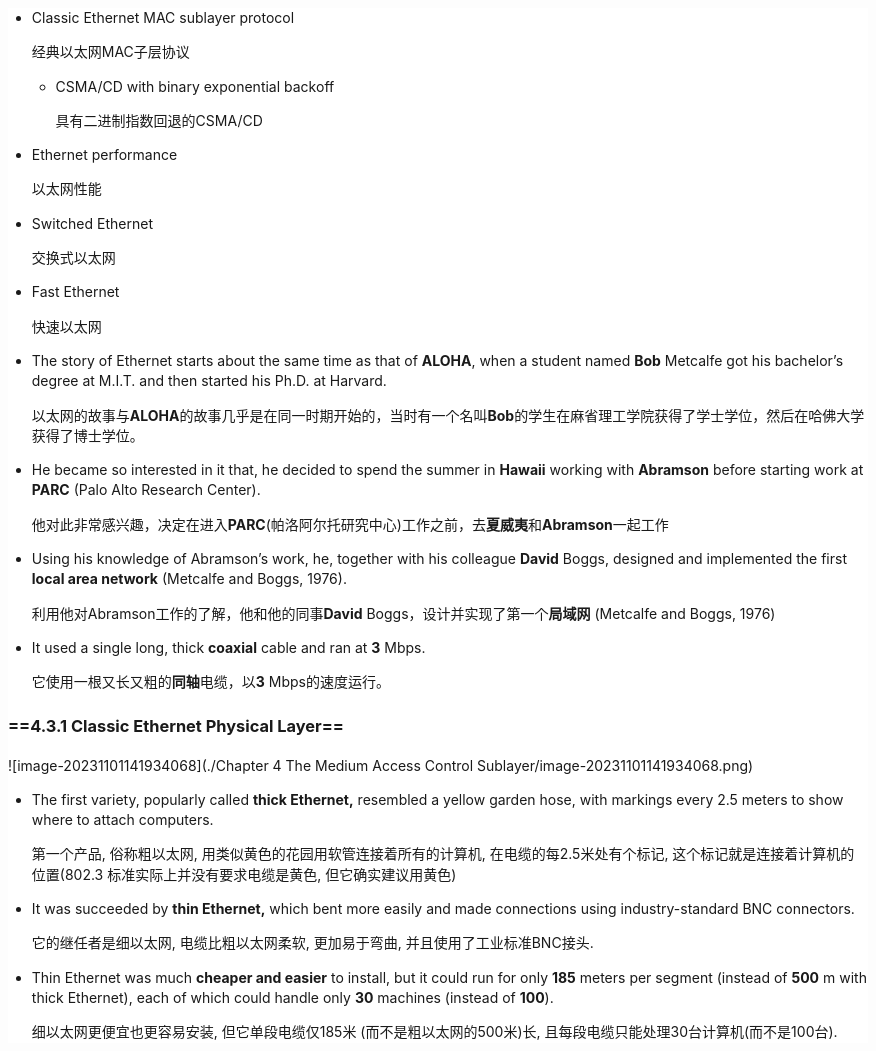* Classic Ethernet MAC sublayer protocol
  
  经典以太网MAC子层协议
  
  * CSMA/CD with binary exponential backoff
  
    具有二进制指数回退的CSMA/CD
  
* Ethernet performance

  以太网性能

* Switched Ethernet

  交换式以太网

* Fast Ethernet

  快速以太网

* The story of Ethernet starts about the same time as that of **ALOHA**, when a student named **Bob** Metcalfe got his bachelor’s degree at M.I.T. and then started his Ph.D. at Harvard.

  以太网的故事与**ALOHA**的故事几乎是在同一时期开始的，当时有一个名叫**Bob**的学生在麻省理工学院获得了学士学位，然后在哈佛大学获得了博士学位。

* He became so interested in it that, he decided to spend the summer in **Hawaii** working with **Abramson** before starting work at **PARC** (Palo Alto Research Center).

  他对此非常感兴趣，决定在进入**PARC**(帕洛阿尔托研究中心)工作之前，去**夏威夷**和**Abramson**一起工作

* Using his knowledge of Abramson’s work, he, together with his colleague **David** Boggs, designed and implemented the first **local area network** (Metcalfe and Boggs, 1976).

  利用他对Abramson工作的了解，他和他的同事**David** Boggs，设计并实现了第一个**局域网** (Metcalfe and Boggs, 1976)

* It used a single long, thick **coaxial** cable and ran at **3** Mbps.

  它使用一根又长又粗的**同轴**电缆，以**3** Mbps的速度运行。





### ==4.3.1 **Classic Ethernet Physical Layer**==

![image-20231101141934068](./Chapter 4 The Medium Access Control Sublayer/image-20231101141934068.png)

* The first variety, popularly called **thick Ethernet,** resembled a yellow garden hose, with markings every 2.5 meters to show where to attach computers. 

  第一个产品, 俗称粗以太网, 用类似黄色的花园用软管连接着所有的计算机, 在电缆的每2.5米处有个标记, 这个标记就是连接着计算机的位置(802.3 标准实际上并没有要求电缆是黄色, 但它确实建议用黄色)

* It was succeeded by **thin Ethernet,** which bent more easily and made connections using industry-standard BNC connectors. 

  它的继任者是细以太网, 电缆比粗以太网柔软, 更加易于弯曲, 并且使用了工业标准BNC接头. 

* Thin Ethernet was much **cheaper and easier** to install, but it could run for only **185** meters per segment (instead of **500** m with thick Ethernet), each of which could handle only **30** machines (instead of **100**).

  细以太网更便宜也更容易安装, 但它单段电缆仅185米 (而不是粗以太网的500米)长, 且每段电缆只能处理30台计算机(而不是100台).
